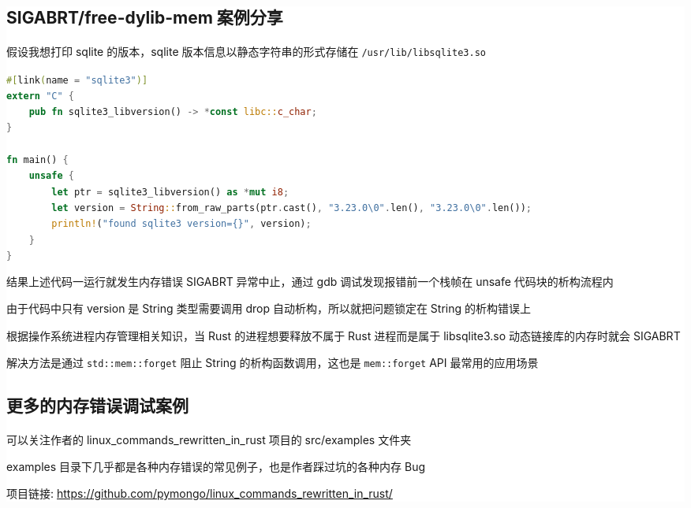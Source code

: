 ## SIGABRT/free-dylib-mem 案例分享

假设我想打印 sqlite 的版本，sqlite 版本信息以静态字符串的形式存储在 `/usr/lib/libsqlite3.so`

```rust
#[link(name = "sqlite3")]
extern "C" {
    pub fn sqlite3_libversion() -> *const libc::c_char;
}

fn main() {
    unsafe {
        let ptr = sqlite3_libversion() as *mut i8;
        let version = String::from_raw_parts(ptr.cast(), "3.23.0\0".len(), "3.23.0\0".len());
        println!("found sqlite3 version={}", version);
    }
}
```

结果上述代码一运行就发生内存错误 SIGABRT 异常中止，通过 gdb 调试发现报错前一个栈帧在 unsafe 代码块的析构流程内

由于代码中只有 version 是 String 类型需要调用 drop 自动析构，所以就把问题锁定在 String 的析构错误上

根据操作系统进程内存管理相关知识，当 Rust 的进程想要释放不属于 Rust 进程而是属于 libsqlite3.so 动态链接库的内存时就会 SIGABRT

解决方法是通过 `std::mem::forget` 阻止 String 的析构函数调用，这也是 `mem::forget` API 最常用的应用场景

## 更多的内存错误调试案例

可以关注作者的 linux_commands_rewritten_in_rust 项目的 src/examples 文件夹

examples 目录下几乎都是各种内存错误的常见例子，也是作者踩过坑的各种内存 Bug

项目链接: <https://github.com/pymongo/linux_commands_rewritten_in_rust/>
